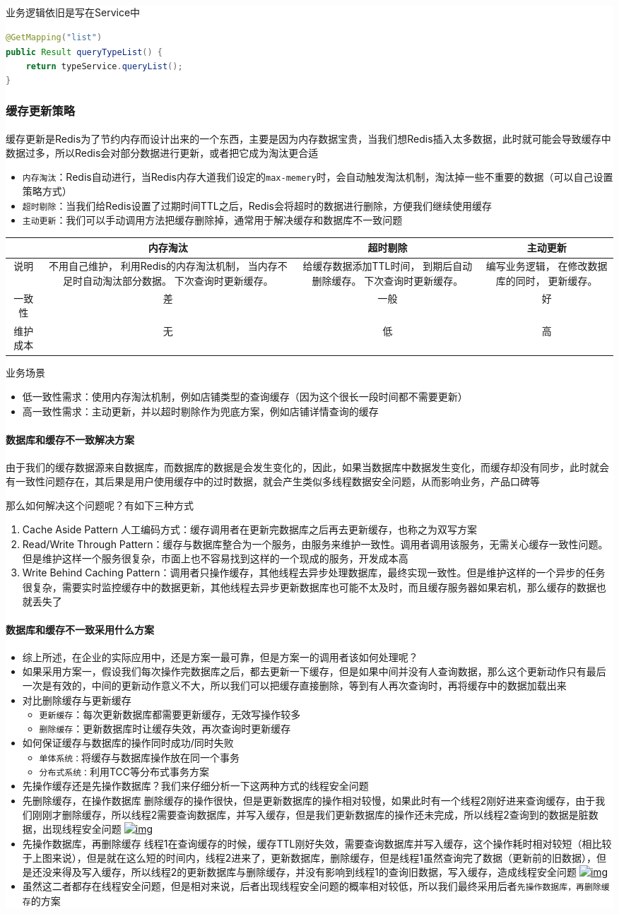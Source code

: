 业务逻辑依旧是写在Service中

```java
@GetMapping("list")
public Result queryTypeList() {
    return typeService.queryList();
}
```


### 缓存更新策略

缓存更新是Redis为了节约内存而设计出来的一个东西，主要是因为内存数据宝贵，当我们想Redis插入太多数据，此时就可能会导致缓存中数据过多，所以Redis会对部分数据进行更新，或者把它成为淘汰更合适

- `内存淘汰`：Redis自动进行，当Redis内存大道我们设定的`max-memery`时，会自动触发淘汰机制，淘汰掉一些不重要的数据（可以自己设置策略方式）
- `超时剔除`：当我们给Redis设置了过期时间TTL之后，Redis会将超时的数据进行删除，方便我们继续使用缓存
- `主动更新`：我们可以手动调用方法把缓存删除掉，通常用于解决缓存和数据库不一致问题

|          |                           内存淘汰                           |                           超时剔除                           |                    主动更新                    |
| :------: | :----------------------------------------------------------: | :----------------------------------------------------------: | :--------------------------------------------: |
|   说明   | 不用自己维护， 利用Redis的内存淘汰机制， 当内存不足时自动淘汰部分数据。 下次查询时更新缓存。 | 给缓存数据添加TTL时间， 到期后自动删除缓存。 下次查询时更新缓存。 | 编写业务逻辑， 在修改数据库的同时， 更新缓存。 |
|  一致性  |                              差                              |                             一般                             |                       好                       |
| 维护成本 |                              无                              |                              低                              |                       高                       |

业务场景
- 低一致性需求：使用内存淘汰机制，例如店铺类型的查询缓存（因为这个很长一段时间都不需要更新）
- 高一致性需求：主动更新，并以超时剔除作为兜底方案，例如店铺详情查询的缓存

#### 数据库和缓存不一致解决方案

由于我们的缓存数据源来自数据库，而数据库的数据是会发生变化的，因此，如果当数据库中数据发生变化，而缓存却没有同步，此时就会有一致性问题存在，其后果是用户使用缓存中的过时数据，就会产生类似多线程数据安全问题，从而影响业务，产品口碑等

那么如何解决这个问题呢？有如下三种方式
1. Cache Aside Pattern 人工编码方式：缓存调用者在更新完数据库之后再去更新缓存，也称之为双写方案
2. Read/Write Through Pattern：缓存与数据库整合为一个服务，由服务来维护一致性。调用者调用该服务，无需关心缓存一致性问题。但是维护这样一个服务很复杂，市面上也不容易找到这样的一个现成的服务，开发成本高
3. Write Behind Caching Pattern：调用者只操作缓存，其他线程去异步处理数据库，最终实现一致性。但是维护这样的一个异步的任务很复杂，需要实时监控缓存中的数据更新，其他线程去异步更新数据库也可能不太及时，而且缓存服务器如果宕机，那么缓存的数据也就丢失了

#### 数据库和缓存不一致采用什么方案

- 综上所述，在企业的实际应用中，还是方案一最可靠，但是方案一的调用者该如何处理呢？
- 如果采用方案一，假设我们每次操作完数据库之后，都去更新一下缓存，但是如果中间并没有人查询数据，那么这个更新动作只有最后一次是有效的，中间的更新动作意义不大，所以我们可以把缓存直接删除，等到有人再次查询时，再将缓存中的数据加载出来
- 对比删除缓存与更新缓存
  - `更新缓存`：每次更新数据库都需要更新缓存，无效写操作较多
  - `删除缓存`：更新数据库时让缓存失效，再次查询时更新缓存
- 如何保证缓存与数据库的操作同时成功/同时失败
  - `单体系统：`将缓存与数据库操作放在同一个事务
  - `分布式系统：`利用TCC等分布式事务方案
- 先操作缓存还是先操作数据库？我们来仔细分析一下这两种方式的线程安全问题
- 先删除缓存，在操作数据库
  删除缓存的操作很快，但是更新数据库的操作相对较慢，如果此时有一个线程2刚好进来查询缓存，由于我们刚刚才删除缓存，所以线程2需要查询数据库，并写入缓存，但是我们更新数据库的操作还未完成，所以线程2查询到的数据是脏数据，出现线程安全问题
  [![img](https://gitlab.com/apzs/image/-/raw/master/image/6354be3e16f2c2beb1d11bd0.jpg)](https://pic1.imgdb.cn/item/6354be3e16f2c2beb1d11bd0.jpg)
- 先操作数据库，再删除缓存
  线程1在查询缓存的时候，缓存TTL刚好失效，需要查询数据库并写入缓存，这个操作耗时相对较短（相比较于上图来说），但是就在这么短的时间内，线程2进来了，更新数据库，删除缓存，但是线程1虽然查询完了数据（更新前的旧数据），但是还没来得及写入缓存，所以线程2的更新数据库与删除缓存，并没有影响到线程1的查询旧数据，写入缓存，造成线程安全问题
  [![img](https://gitlab.com/apzs/image/-/raw/master/image/6354be5316f2c2beb1d130c0.jpg)](https://pic1.imgdb.cn/item/6354be5316f2c2beb1d130c0.jpg)
- 虽然这二者都存在线程安全问题，但是相对来说，后者出现线程安全问题的概率相对较低，所以我们最终采用后者`先操作数据库，再删除缓存`的方案
